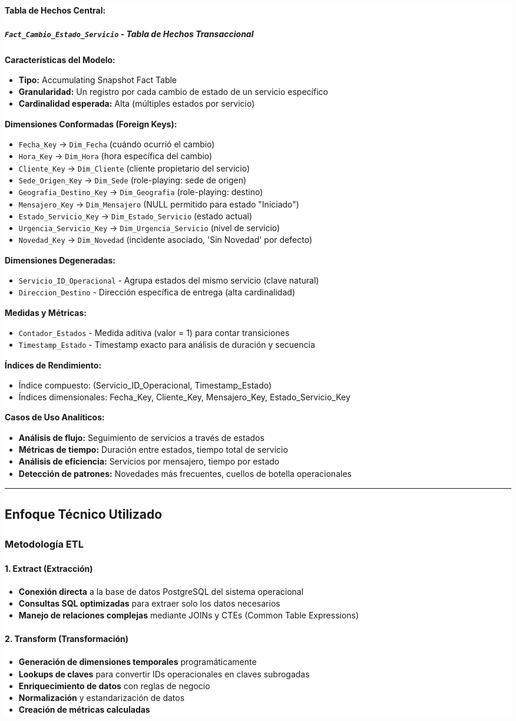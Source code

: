 #### **Tabla de Hechos Central:**

##### **`Fact_Cambio_Estado_Servicio`** - *Tabla de Hechos Transaccional*

**Características del Modelo:**
- **Tipo:** Accumulating Snapshot Fact Table
- **Granularidad:** Un registro por cada cambio de estado de un servicio específico
- **Cardinalidad esperada:** Alta (múltiples estados por servicio)

**Dimensiones Conformadas (Foreign Keys):**
- `Fecha_Key` → `Dim_Fecha` (cuándo ocurrió el cambio)
- `Hora_Key` → `Dim_Hora` (hora específica del cambio)
- `Cliente_Key` → `Dim_Cliente` (cliente propietario del servicio)
- `Sede_Origen_Key` → `Dim_Sede` (role-playing: sede de origen)
- `Geografia_Destino_Key` → `Dim_Geografia` (role-playing: destino)
- `Mensajero_Key` → `Dim_Mensajero` (NULL permitido para estado "Iniciado")
- `Estado_Servicio_Key` → `Dim_Estado_Servicio` (estado actual)
- `Urgencia_Servicio_Key` → `Dim_Urgencia_Servicio` (nivel de servicio)
- `Novedad_Key` → `Dim_Novedad` (incidente asociado, 'Sin Novedad' por defecto)

**Dimensiones Degeneradas:**
- `Servicio_ID_Operacional` - Agrupa estados del mismo servicio (clave natural)
- `Direccion_Destino` - Dirección específica de entrega (alta cardinalidad)

**Medidas y Métricas:**
- `Contador_Estados` - Medida aditiva (valor = 1) para contar transiciones
- `Timestamp_Estado` - Timestamp exacto para análisis de duración y secuencia

**Índices de Rendimiento:**
- Índice compuesto: (Servicio_ID_Operacional, Timestamp_Estado)
- Índices dimensionales: Fecha_Key, Cliente_Key, Mensajero_Key, Estado_Servicio_Key

**Casos de Uso Analíticos:**
- **Análisis de flujo:** Seguimiento de servicios a través de estados
- **Métricas de tiempo:** Duración entre estados, tiempo total de servicio
- **Análisis de eficiencia:** Servicios por mensajero, tiempo por estado
- **Detección de patrones:** Novedades más frecuentes, cuellos de botella operacionales

---

## Enfoque Técnico Utilizado

### Metodología ETL

#### **1. Extract (Extracción)**
- **Conexión directa** a la base de datos PostgreSQL del sistema operacional
- **Consultas SQL optimizadas** para extraer solo los datos necesarios
- **Manejo de relaciones complejas** mediante JOINs y CTEs (Common Table Expressions)

#### **2. Transform (Transformación)**
- **Generación de dimensiones temporales** programáticamente
- **Lookups de claves** para convertir IDs operacionales en claves subrogadas
- **Enriquecimiento de datos** con reglas de negocio
- **Normalización** y estandarización de datos
- **Creación de métricas calculadas**
